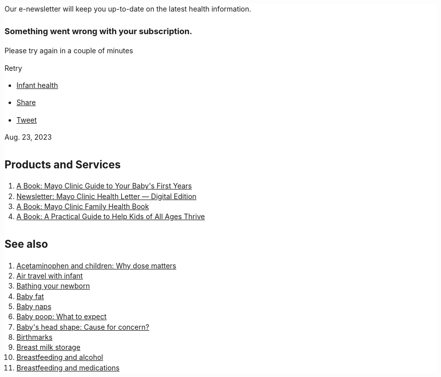 Our e\-newsletter will keep you up\-to\-date on the latest health information.




### Something went wrong with your subscription.


Please try again in a couple of minutes



Retry




















* [Infant health](/healthy-lifestyle/infant-and-toddler-health/basics/infant-health/hlv-20049400)


* [Share](https://www.facebook.com/sharer.php?u=https://www.mayoclinic.org/healthy-lifestyle/infant-and-toddler-health/basics/toddler-health/hlv-20049400)
* [Tweet](http://twitter.com/intent/tweet?url=https://www.mayoclinic.org/healthy-lifestyle/infant-and-toddler-health/basics/toddler-health/hlv-20049400&text=Infant+and+toddler+health+Toddler+health)

Aug. 23, 2023

Products and Services
---------------------

1. [A Book: Mayo Clinic Guide to Your Baby's First Years](https://order.store.mayoclinic.com/books/GNWEB16?utm_source=MC-DotOrg-PS&utm_medium=Link&utm_campaign=Baby-Book&utm_content=BFY)
2. [Newsletter: Mayo Clinic Health Letter — Digital Edition](https://order.store.mayoclinic.com/flex/mmv/HLDIGAR/?altkey=HLEMORG)
3. [A Book: Mayo Clinic Family Health Book](https://order.store.mayoclinic.com/flex/mmv/FHBLC01/?altkey=FHBORG&utm_source=MC-DotOrg-PS&utm_medium=Link&utm_campaign=FamilyHealth-Book&utm_content=FHB)
4. [A Book: A Practical Guide to Help Kids of All Ages Thrive](https://order.store.mayoclinic.com/flex/mmv/BACTR01/?altkey=BOTORG)



See also
--------

1. [Acetaminophen and children: Why dose matters](/healthy-lifestyle/childrens-health/in-depth/acetaminophen/art-20046721)
2. [Air travel with infant](/healthy-lifestyle/infant-and-toddler-health/expert-answers/air-travel-with-infant/faq-20058539)
3. [Bathing your newborn](/healthy-lifestyle/infant-and-toddler-health/in-depth/healthy-baby/art-20044438)
4. [Baby fat](/healthy-lifestyle/infant-and-toddler-health/expert-answers/baby-fat/faq-20058296)
5. [Baby naps](/healthy-lifestyle/infant-and-toddler-health/in-depth/baby-naps/art-20047421)
6. [Baby poop: What to expect](/healthy-lifestyle/infant-and-toddler-health/expert-answers/baby-poop/faq-20057971)
7. [Baby's head shape: Cause for concern?](/healthy-lifestyle/infant-and-toddler-health/in-depth/healthy-baby/art-20045964)
8. [Birthmarks](/diseases-conditions/hemangioma/in-depth/birthmarks/art-20546823)
9. [Breast milk storage](/healthy-lifestyle/infant-and-toddler-health/in-depth/breast-milk-storage/art-20046350)
10. [Breastfeeding and alcohol](/healthy-lifestyle/infant-and-toddler-health/expert-answers/breast-feeding-and-alcohol/faq-20057985)
11. [Breastfeeding and medications](/healthy-lifestyle/infant-and-toddler-health/in-depth/breastfeeding-and-medications/art-20043975)